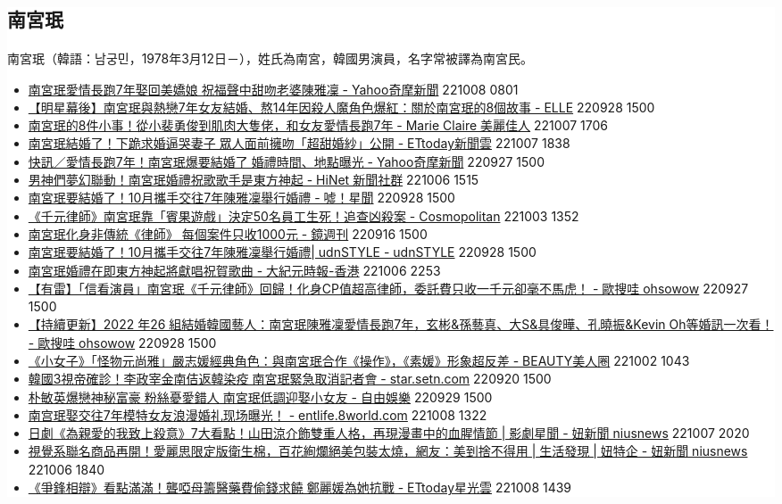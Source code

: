 ## 南宮珉

南宮珉（韓語：남궁민，1978年3月12日－），姓氏為南宮，韓國男演員，名字常被譯為南宮民。
- [南宮珉愛情長跑7年娶回美嬌娘 祝福聲中甜吻老婆陳雅凜 - Yahoo奇摩新聞](https://tw.news.yahoo.com/%E5%8D%97%E5%AE%AE%E7%8F%89%E6%84%9B%E6%83%85%E9%95%B7%E8%B7%917%E5%B9%B4%E5%A8%B6%E5%9B%9E%E7%BE%8E%E5%AC%8C%E5%A8%98-%E7%A5%9D%E7%A6%8F%E8%81%B2%E4%B8%AD%E7%94%9C%E5%90%BB%E8%80%81%E5%A9%86%E9%99%B3%E9%9B%85%E5%87%9C-134352748.html "南宮珉愛情長跑7年娶回美嬌娘 祝福聲中甜吻老婆陳雅凜 - Yahoo奇摩新聞") 221008 0801
- [【明星幕後】南宮珉與熱戀7年女友結婚、熬14年因殺人魔角色爆紅：關於南宮珉的8個故事 - ELLE](https://www.elle.com/tw/entertainment/gossip/g41419600/namkoongmin/ "【明星幕後】南宮珉與熱戀7年女友結婚、熬14年因殺人魔角色爆紅：關於南宮珉的8個故事 - ELLE") 220928 1500
- [南宮珉的8件小事！從小裴勇俊到肌肉大隻佬，和女友愛情長跑7年 - Marie Claire 美麗佳人](https://www.marieclaire.com.tw/entertainment/news/68721 "南宮珉的8件小事！從小裴勇俊到肌肉大隻佬，和女友愛情長跑7年 - Marie Claire 美麗佳人") 221007 1706
- [南宮珉結婚了！下跪求婚逼哭妻子 眾人面前擁吻「超甜婚紗」公開 - ETtoday新聞雲](https://www.ettoday.net/news/20221007/2353972.htm "南宮珉結婚了！下跪求婚逼哭妻子 眾人面前擁吻「超甜婚紗」公開 - ETtoday新聞雲") 221007 1838
- [快訊／愛情長跑7年！南宮珉爆要結婚了 婚禮時間、地點曝光 - Yahoo奇摩新聞](https://tw.news.yahoo.com/%E5%BF%AB%E8%A8%8A-%E6%84%9B%E6%83%85%E9%95%B7%E8%B7%917%E5%B9%B4-%E5%8D%97%E5%AE%AE%E7%8F%89%E7%88%86%E8%A6%81%E7%B5%90%E5%A9%9A%E4%BA%86-%E5%A9%9A%E7%A6%AE%E6%99%82%E9%96%93-%E5%9C%B0%E9%BB%9E%E6%9B%9D%E5%85%89-233503864.html "快訊／愛情長跑7年！南宮珉爆要結婚了 婚禮時間、地點曝光 - Yahoo奇摩新聞") 220927 1500
- [男神們夢幻聯動！南宮珉婚禮祝歌歌手是東方神起 - HiNet 新聞社群](https://times.hinet.net/news/24179647 "男神們夢幻聯動！南宮珉婚禮祝歌歌手是東方神起 - HiNet 新聞社群") 221006 1515
- [南宮珉要結婚了！10月攜手交往7年陳雅凜舉行婚禮 - 噓！星聞](https://stars.udn.com/star/story/10088/6645515 "南宮珉要結婚了！10月攜手交往7年陳雅凜舉行婚禮 - 噓！星聞") 220928 1500
- [《千元律師》南宮珉靠「賓果遊戲」決定50名員工生死！追查凶殺案 - Cosmopolitan](https://www.cosmopolitan.com/tw/entertainment/movies/g41489705/one-thousand-won-lawyer-4/ "《千元律師》南宮珉靠「賓果遊戲」決定50名員工生死！追查凶殺案 - Cosmopolitan") 221003 1352
- [南宮珉化身非傳統《律師》 每個案件只收1000元 - 鏡週刊](https://www.mirrormedia.mg/story/20220916ent029/ "南宮珉化身非傳統《律師》 每個案件只收1000元 - 鏡週刊") 220916 1500
- [南宮珉要結婚了！10月攜手交往7年陳雅凜舉行婚禮| udnSTYLE - udnSTYLE](https://style.udn.com/style/story/8065/6645515 "南宮珉要結婚了！10月攜手交往7年陳雅凜舉行婚禮| udnSTYLE - udnSTYLE") 220928 1500
- [南宮珉婚禮在即東方神起將獻唱祝賀歌曲 - 大紀元時報-香港](https://hk.epochtimes.com/news/2022-10-06/78238506 "南宮珉婚禮在即東方神起將獻唱祝賀歌曲 - 大紀元時報-香港") 221006 2253
- [【有雷】「信看演員」南宮珉《千元律師》回歸！化身CP值超高律師，委託費只收一千元卻毫不馬虎！ - 歐搜哇 ohsowow](https://ohsowow.agentm.tw/articles/2379-%E5%8D%83%E5%85%83%E5%BE%8B%E5%B8%AB-%E5%8D%97%E5%AE%AE%E7%8F%89-%E9%87%91%E6%99%BA%E6%81%A9-%E5%BE%8B%E6%94%BF%E9%9F%93%E5%8A%87-%E9%A6%96%E6%92%AD "【有雷】「信看演員」南宮珉《千元律師》回歸！化身CP值超高律師，委託費只收一千元卻毫不馬虎！ - 歐搜哇 ohsowow") 220927 1500
- [【持續更新】2022 年26 組結婚韓國藝人：南宮珉陳雅凜愛情長跑7年，玄彬&孫藝真、大S&具俊曄、孔曉振&Kevin Oh等婚訊一次看！ - 歐搜哇 ohsowow](https://ohsowow.agentm.tw/articles/2329-%E9%9F%93%E5%9C%8B%E7%B5%90%E5%A9%9A%E8%97%9D%E4%BA%BA-2022-%E7%8E%84%E5%BD%AC-%E5%AD%AB%E8%97%9D%E7%9C%9F-%E5%A4%A7s-%E5%85%B7%E4%BF%8A%E7%87%81-%E5%AD%94%E6%9B%89%E6%8C%AF "【持續更新】2022 年26 組結婚韓國藝人：南宮珉陳雅凜愛情長跑7年，玄彬&孫藝真、大S&具俊曄、孔曉振&Kevin Oh等婚訊一次看！ - 歐搜哇 ohsowow") 220928 1500
- [《小女子》「怪物元尚雅」嚴志媛經典角色：與南宮珉合作《操作》，《素媛》形象超反差 - BEAUTY美人圈](https://www.beauty321.com/post/50904 "《小女子》「怪物元尚雅」嚴志媛經典角色：與南宮珉合作《操作》，《素媛》形象超反差 - BEAUTY美人圈") 221002 1043
- [韓國3視帝確診！李政宰金南佶返韓染疫 南宮珉緊急取消記者會 - star.setn.com](https://star.setn.com/news/1180637 "韓國3視帝確診！李政宰金南佶返韓染疫 南宮珉緊急取消記者會 - star.setn.com") 220920 1500
- [朴敏英爆戀神秘富豪 粉絲憂愛錯人 南宮珉低調迎娶小女友 - 自由娛樂](https://ent.ltn.com.tw/news/paper/1542711 "朴敏英爆戀神秘富豪 粉絲憂愛錯人 南宮珉低調迎娶小女友 - 自由娛樂") 220929 1500
- [南宫珉娶交往7年模特女友浪漫婚礼现场曝光！ - entlife.8world.com](https://entlife.8world.com/jk-zone/nam-goong-min-jin-ah-reum-1939091 "南宫珉娶交往7年模特女友浪漫婚礼现场曝光！ - entlife.8world.com") 221008 1322
- [日劇《為親愛的我致上殺意》7大看點！山田涼介飾雙重人格，再現漫畫中的血腥情節 | 影劇星聞 - 妞新聞 niusnews](https://www.niusnews.com/=P3ijiiuu2 "日劇《為親愛的我致上殺意》7大看點！山田涼介飾雙重人格，再現漫畫中的血腥情節 | 影劇星聞 - 妞新聞 niusnews") 221007 2020
- [視覺系聯名商品再開！愛麗思限定版衛生棉，百花絢爛絕美包裝太燒，網友：美到捨不得用 | 生活發現 | 妞特企 - 妞新聞 niusnews](https://www.niusnews.com/=P2z7yiz74 "視覺系聯名商品再開！愛麗思限定版衛生棉，百花絢爛絕美包裝太燒，網友：美到捨不得用 | 生活發現 | 妞特企 - 妞新聞 niusnews") 221006 1840
- [《爭鋒相辯》看點滿滿！聾啞母籌醫藥費偷錢求饒 鄭麗媛為她抗戰 - ETtoday星光雲](https://star.ettoday.net/news/2354313 "《爭鋒相辯》看點滿滿！聾啞母籌醫藥費偷錢求饒 鄭麗媛為她抗戰 - ETtoday星光雲") 221008 1439
